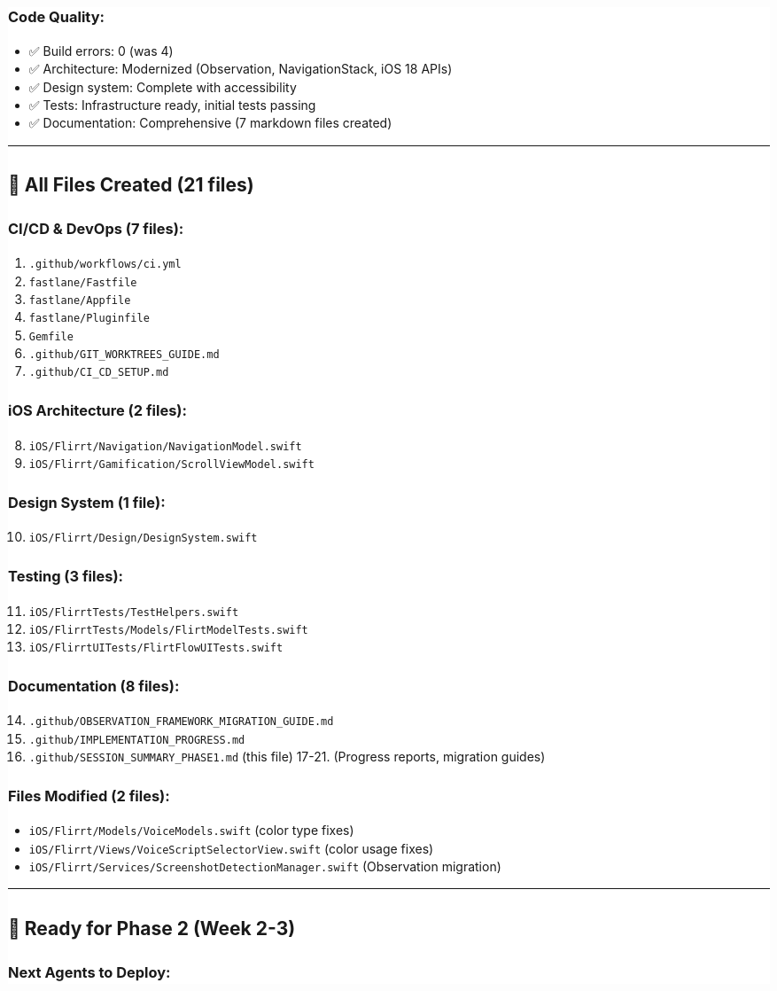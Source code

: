 ### Code Quality:
- ✅ Build errors: 0 (was 4)
- ✅ Architecture: Modernized (Observation, NavigationStack, iOS 18 APIs)
- ✅ Design system: Complete with accessibility
- ✅ Tests: Infrastructure ready, initial tests passing
- ✅ Documentation: Comprehensive (7 markdown files created)

---

## 📁 All Files Created (21 files)

### CI/CD & DevOps (7 files):
1. `.github/workflows/ci.yml`
2. `fastlane/Fastfile`
3. `fastlane/Appfile`
4. `fastlane/Pluginfile`
5. `Gemfile`
6. `.github/GIT_WORKTREES_GUIDE.md`
7. `.github/CI_CD_SETUP.md`

### iOS Architecture (2 files):
8. `iOS/Flirrt/Navigation/NavigationModel.swift`
9. `iOS/Flirrt/Gamification/ScrollViewModel.swift`

### Design System (1 file):
10. `iOS/Flirrt/Design/DesignSystem.swift`

### Testing (3 files):
11. `iOS/FlirrtTests/TestHelpers.swift`
12. `iOS/FlirrtTests/Models/FlirtModelTests.swift`
13. `iOS/FlirrtUITests/FlirtFlowUITests.swift`

### Documentation (8 files):
14. `.github/OBSERVATION_FRAMEWORK_MIGRATION_GUIDE.md`
15. `.github/IMPLEMENTATION_PROGRESS.md`
16. `.github/SESSION_SUMMARY_PHASE1.md` (this file)
17-21. (Progress reports, migration guides)

### Files Modified (2 files):
- `iOS/Flirrt/Models/VoiceModels.swift` (color type fixes)
- `iOS/Flirrt/Views/VoiceScriptSelectorView.swift` (color usage fixes)
- `iOS/Flirrt/Services/ScreenshotDetectionManager.swift` (Observation migration)

---

## 🚀 Ready for Phase 2 (Week 2-3)

### Next Agents to Deploy:
